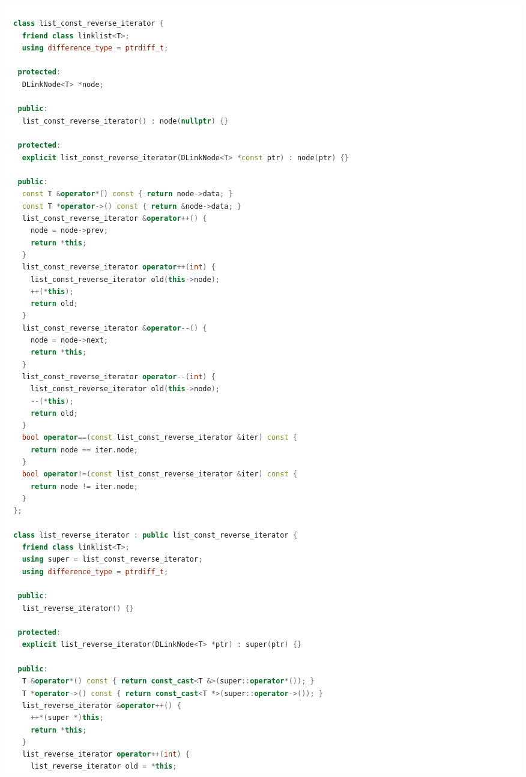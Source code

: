   ```cpp
  
    class list_const_reverse_iterator {
      friend class linklist<T>;
      using difference_type = ptrdiff_t;
  
     protected:
      DLinkNode<T> *node;
  
     public:
      list_const_reverse_iterator() : node(nullptr) {}
  
     protected:
      explicit list_const_reverse_iterator(DLinkNode<T> *const ptr) : node(ptr) {}
  
     public:
      const T &operator*() const { return node->data; }
      const T *operator->() const { return &node->data; }
      list_const_reverse_iterator &operator++() {
        node = node->prev;
        return *this;
      }
      list_const_reverse_iterator operator++(int) {
        list_const_reverse_iterator old(this->node);
        ++(*this);
        return old;
      }
      list_const_reverse_iterator &operator--() {
        node = node->next;
        return *this;
      }
      list_const_reverse_iterator operator--(int) {
        list_const_reverse_iterator old(this->node);
        --(*this);
        return old;
      }
      bool operator==(const list_const_reverse_iterator &iter) const {
        return node == iter.node;
      }
      bool operator!=(const list_const_reverse_iterator &iter) const {
        return node != iter.node;
      }
    };
  
    class list_reverse_iterator : public list_const_reverse_iterator {
      friend class linklist<T>;
      using super = list_const_reverse_iterator;
      using difference_type = ptrdiff_t;
  
     public:
      list_reverse_iterator() {}
  
     protected:
      explicit list_reverse_iterator(DLinkNode<T> *ptr) : super(ptr) {}
  
     public:
      T &operator*() const { return const_cast<T &>(super::operator*()); }
      T *operator->() const { return const_cast<T *>(super::operator->()); }
      list_reverse_iterator &operator++() {
        ++*(super *)this;
        return *this;
      }
      list_reverse_iterator operator++(int) {
        list_reverse_iterator old = *this;
  ```